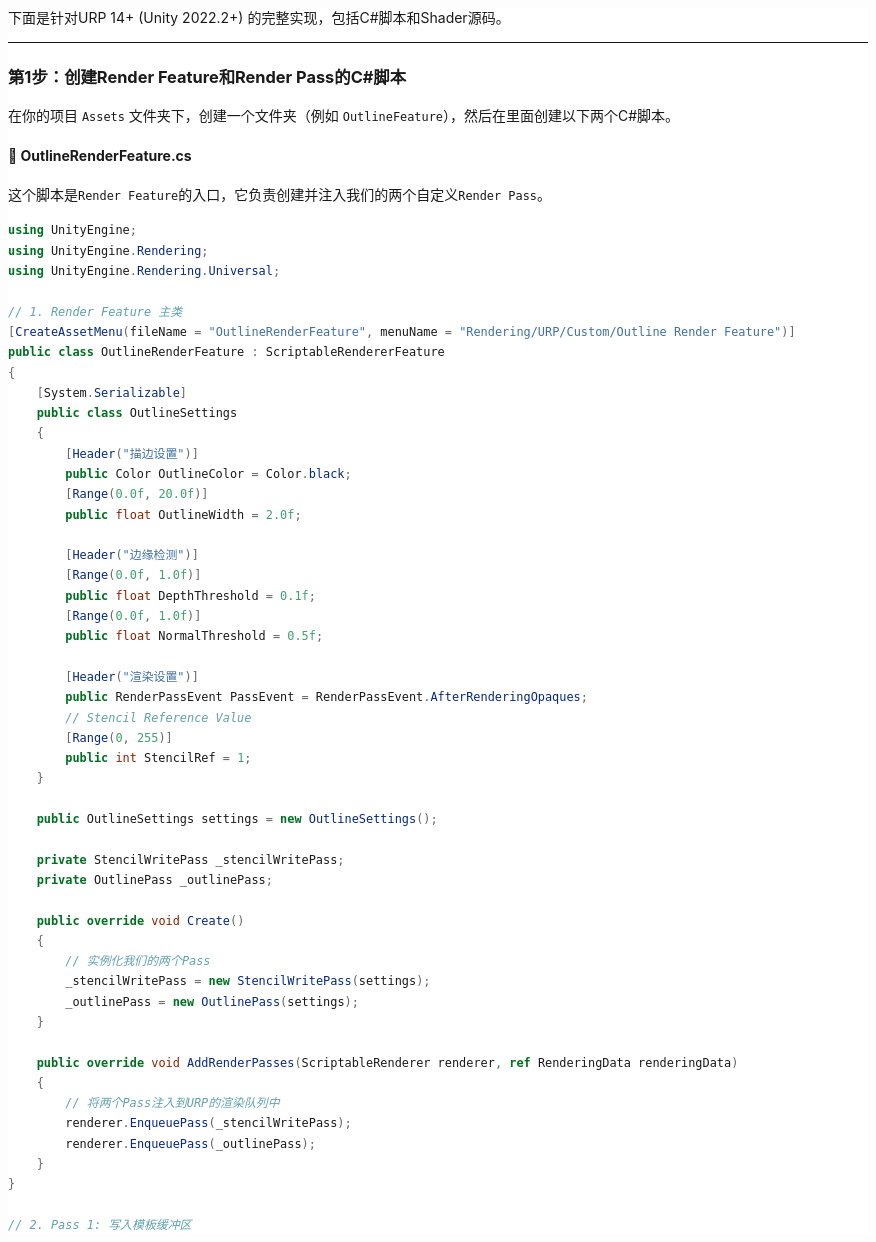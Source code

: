 下面是针对URP 14+ (Unity 2022.2+) 的完整实现，包括C\#脚本和Shader源码。

-----

### 第1步：创建Render Feature和Render Pass的C\#脚本

在你的项目 `Assets` 文件夹下，创建一个文件夹（例如 `OutlineFeature`），然后在里面创建以下两个C\#脚本。

#### 📜 OutlineRenderFeature.cs

这个脚本是`Render Feature`的入口，它负责创建并注入我们的两个自定义`Render Pass`。

```csharp
using UnityEngine;
using UnityEngine.Rendering;
using UnityEngine.Rendering.Universal;

// 1. Render Feature 主类
[CreateAssetMenu(fileName = "OutlineRenderFeature", menuName = "Rendering/URP/Custom/Outline Render Feature")]
public class OutlineRenderFeature : ScriptableRendererFeature
{
    [System.Serializable]
    public class OutlineSettings
    {
        [Header("描边设置")]
        public Color OutlineColor = Color.black;
        [Range(0.0f, 20.0f)]
        public float OutlineWidth = 2.0f;
        
        [Header("边缘检测")]
        [Range(0.0f, 1.0f)]
        public float DepthThreshold = 0.1f;
        [Range(0.0f, 1.0f)]
        public float NormalThreshold = 0.5f;

        [Header("渲染设置")] 
        public RenderPassEvent PassEvent = RenderPassEvent.AfterRenderingOpaques;
        // Stencil Reference Value
        [Range(0, 255)]
        public int StencilRef = 1;
    }

    public OutlineSettings settings = new OutlineSettings();

    private StencilWritePass _stencilWritePass;
    private OutlinePass _outlinePass;

    public override void Create()
    {
        // 实例化我们的两个Pass
        _stencilWritePass = new StencilWritePass(settings);
        _outlinePass = new OutlinePass(settings);
    }

    public override void AddRenderPasses(ScriptableRenderer renderer, ref RenderingData renderingData)
    {
        // 将两个Pass注入到URP的渲染队列中
        renderer.EnqueuePass(_stencilWritePass);
        renderer.EnqueuePass(_outlinePass);
    }
}

// 2. Pass 1: 写入模板缓冲区
```